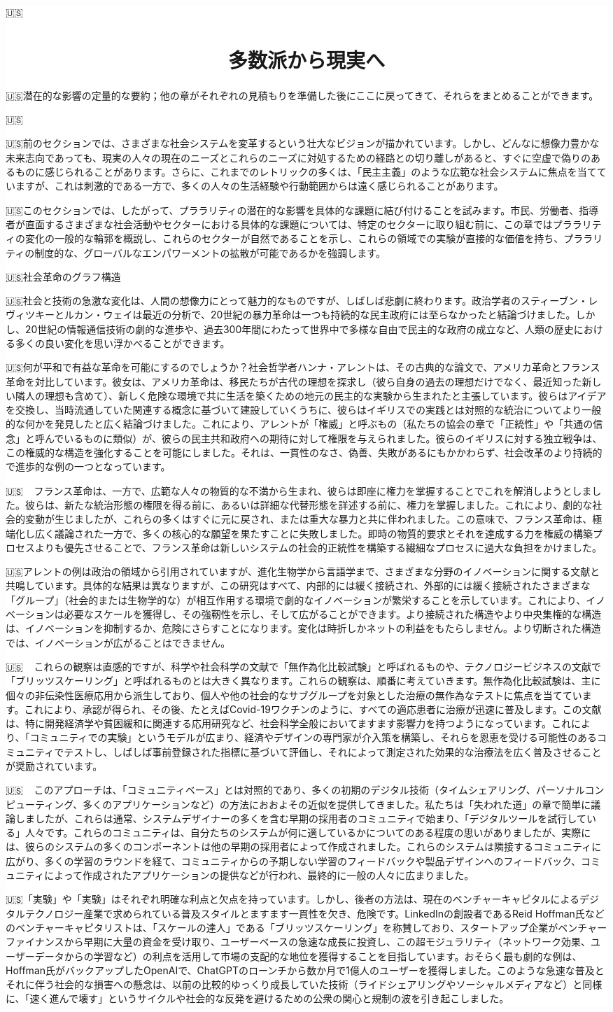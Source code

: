 🇺🇸<center> <h1>多数派から現実へ</h1> </center>


🇺🇸潜在的な影響の定量的な要約；他の章がそれぞれの見積もりを準備した後にここに戻ってきて、それらをまとめることができます。


🇺🇸</br>


🇺🇸前のセクションでは、さまざまな社会システムを変革するという壮大なビジョンが描かれています。しかし、どんなに想像力豊かな未来志向であっても、現実の人々の現在のニーズとこれらのニーズに対処するための経路との切り離しがあると、すぐに空虚で偽りのあるものに感じられることがあります。さらに、これまでのレトリックの多くは、「民主主義」のような広範な社会システムに焦点を当てていますが、これは刺激的である一方で、多くの人々の生活経験や行動範囲からは遠く感じられることがあります。

🇺🇸このセクションでは、したがって、プララリティの潜在的な影響を具体的な課題に結び付けることを試みます。市民、労働者、指導者が直面するさまざまな社会活動やセクターにおける具体的な課題については、特定のセクターに取り組む前に、この章ではプララリティの変化の一般的な輪郭を概説し、これらのセクターが自然であることを示し、これらの領域での実験が直接的な価値を持ち、プララリティの制度的な、グローバルなエンパワーメントの拡散が可能であるかを強調します。



🇺🇸社会革命のグラフ構造

🇺🇸社会と技術の急激な変化は、人間の想像力にとって魅力的なものですが、しばしば悲劇に終わります。政治学者のスティーブン・レヴィツキーとルカン・ウェイは最近の分析で、20世紀の暴力革命は一つも持続的な民主政府には至らなかったと結論づけました。しかし、20世紀の情報通信技術の劇的な進歩や、過去300年間にわたって世界中で多様な自由で民主的な政府の成立など、人類の歴史における多くの良い変化を思い浮かべることができます。

🇺🇸何が平和で有益な革命を可能にするのでしょうか？社会哲学者ハンナ・アレントは、その古典的な論文で、アメリカ革命とフランス革命を対比しています。彼女は、アメリカ革命は、移民たちが古代の理想を探求し（彼ら自身の過去の理想だけでなく、最近知った新しい隣人の理想も含めて）、新しく危険な環境で共に生活を築くための地元の民主的な実験から生まれたと主張しています。彼らはアイデアを交換し、当時流通していた関連する概念に基づいて建設していくうちに、彼らはイギリスでの実践とは対照的な統治についてより一般的な何かを発見したと広く結論づけました。これにより、アレントが「権威」と呼ぶもの（私たちの協会の章で「正統性」や「共通の信念」と呼んでいるものに類似）が、彼らの民主共和政府への期待に対して権限を与えられました。彼らのイギリスに対する独立戦争は、この権威的な構造を強化することを可能にしました。それは、一貫性のなさ、偽善、失敗があるにもかかわらず、社会改革のより持続的で進歩的な例の一つとなっています。

🇺🇸&nbsp;&nbsp;&nbsp;&nbsp;フランス革命は、一方で、広範な人々の物質的な不満から生まれ、彼らは即座に権力を掌握することでこれを解消しようとしました。彼らは、新たな統治形態の権限を得る前に、あるいは詳細な代替形態を詳述する前に、権力を掌握しました。これにより、劇的な社会的変動が生じましたが、これらの多くはすぐに元に戻され、または重大な暴力と共に伴われました。この意味で、フランス革命は、極端化し広く議論された一方で、多くの核心的な願望を果たすことに失敗しました。即時の物質的要求とそれを達成する力を権威の構築プロセスよりも優先させることで、フランス革命は新しいシステムの社会的正統性を構築する繊細なプロセスに過大な負担をかけました。

🇺🇸アレントの例は政治の領域から引用されていますが、進化生物学から言語学まで、さまざまな分野のイノベーションに関する文献と共鳴しています。具体的な結果は異なりますが、この研究はすべて、内部的には緩く接続され、外部的には緩く接続されたさまざまな「グループ」（社会的または生物学的な）が相互作用する環境で劇的なイノベーションが繁栄することを示しています。これにより、イノベーションは必要なスケールを獲得し、その強靭性を示し、そして広がることができます。より接続された構造やより中央集権的な構造は、イノベーションを抑制するか、危険にさらすことになります。変化は時折しかネットの利益をもたらしません。より切断された構造では、イノベーションが広がることはできません。

🇺🇸&nbsp;&nbsp;&nbsp;&nbsp;これらの観察は直感的ですが、科学や社会科学の文献で「無作為化比較試験」と呼ばれるものや、テクノロジービジネスの文献で「ブリッツスケーリング」と呼ばれるものとは大きく異なります。これらの観察は、順番に考えていきます。無作為化比較試験は、主に個々の非伝染性医療応用から派生しており、個人や他の社会的なサブグループを対象とした治療の無作為なテストに焦点を当てています。これにより、承認が得られ、その後、たとえばCovid-19ワクチンのように、すべての適応患者に治療が迅速に普及します。この文献は、特に開発経済学や貧困緩和に関連する応用研究など、社会科学全般においてますます影響力を持つようになっています。これにより、「コミュニティでの実験」というモデルが広まり、経済やデザインの専門家が介入策を構築し、それらを恩恵を受ける可能性のあるコミュニティでテストし、しばしば事前登録された指標に基づいて評価し、それによって測定された効果的な治療法を広く普及させることが奨励されています。

🇺🇸&nbsp;&nbsp;&nbsp;&nbsp;このアプローチは、「コミュニティベース」とは対照的であり、多くの初期のデジタル技術（タイムシェアリング、パーソナルコンピューティング、多くのアプリケーションなど）の方法におおよその近似を提供してきました。私たちは「失われた道」の章で簡単に議論しましたが、これらは通常、システムデザイナーの多くを含む早期の採用者のコミュニティで始まり、「デジタルツールを試行している」人々です。これらのコミュニティは、自分たちのシステムが何に適しているかについてのある程度の思いがありましたが、実際には、彼らのシステムの多くのコンポーネントは他の早期の採用者によって作成されました。これらのシステムは隣接するコミュニティに広がり、多くの学習のラウンドを経て、コミュニティからの予期しない学習のフィードバックや製品デザインへのフィードバック、コミュニティによって作成されたアプリケーションの提供などが行われ、最終的に一般の人々に広まりました。


🇺🇸「実験」や「実験」はそれぞれ明確な利点と欠点を持っています。しかし、後者の方法は、現在のベンチャーキャピタルによるデジタルテクノロジー産業で求められている普及スタイルとますます一貫性を欠き、危険です。LinkedInの創設者であるReid Hoffman氏などのベンチャーキャピタリストは、「スケールの達人」である「ブリッツスケーリング」を称賛しており、スタートアップ企業がベンチャーファイナンスから早期に大量の資金を受け取り、ユーザーベースの急速な成長に投資し、この超モジュラリティ（ネットワーク効果、ユーザーデータからの学習など）の利点を活用して市場の支配的な地位を獲得することを目指しています。おそらく最も劇的な例は、Hoffman氏がバックアップしたOpenAIで、ChatGPTのローンチから数か月で1億人のユーザーを獲得しました。このような急速な普及とそれに伴う社会的な損害への懸念は、以前の比較的ゆっくり成長していた技術（ライドシェアリングやソーシャルメディアなど）と同様に、「速く進んで壊す」というサイクルや社会的な反発を避けるための公衆の関心と規制の波を引き起こしました。
